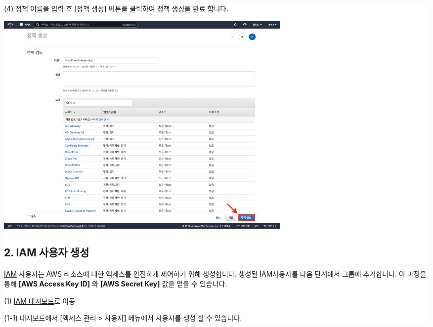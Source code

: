 
(4) 정책 이름을 입력 후 [정책 생성] 버튼을 클릭하여 정책 생성을 완료 합니다.

<img src="./GUIDE-img/create-policy(h2)-5.png" width="65%">

## 2. IAM 사용자 생성

 [IAM](https://docs.aws.amazon.com/ko_kr/IAM/latest/UserGuide/introduction.html) 사용자는 AWS 리소스에 대한 액세스를 안전하게 제어하기 위해 생성합니다. 
생성된 IAM사용자를 다음 단계에서 그룹에 추가합니다.
이 과정을 통해 **[AWS Access Key ID]** 와 **[AWS Secret Key]** 값을 얻을 수 있습니다.

(1) [IAM 대시보드](https://us-east-1.console.aws.amazon.com/iamv2/home#/home)로 이동

(1-1) 대시보드에서 [액세스 관리 > 사용자] 메뉴에서 사용자를 생성 할 수 있습니다.